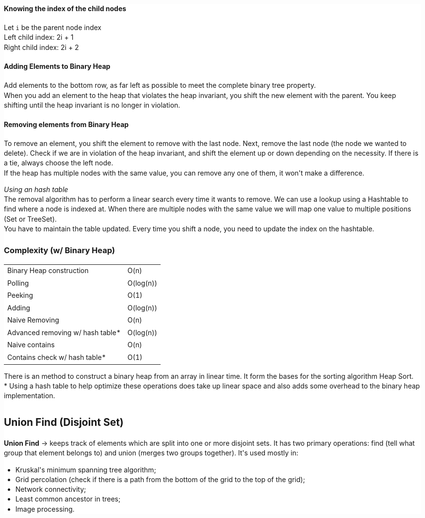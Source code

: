 #### Knowing the index of the child nodes
Let `i` be the parent node index\
Left child index: 2i + 1\
Right child index: 2i + 2

#### Adding Elements to Binary Heap
Add elements to the bottom row, as far left as possible to meet the complete binary tree property.\
When you add an element to the heap that violates the heap invariant, you shift the new element with the parent. You keep shifting until the heap invariant is no longer in violation.

#### Removing elements from Binary Heap
To remove an element, you shift the element to remove with the last node. Next, remove the last node (the node we wanted to delete). Check if we are in violation of the heap invariant, and shift the element up or down depending on the necessity. If there is a tie, always choose the left node.\
If the heap has multiple nodes with the same value, you can remove any one of them, it won't make a difference.

_Using an hash table_\
The removal algorithm has to perform a linear search every time it wants to remove. We can use a lookup using a Hashtable to find where a node is indexed at. When there are multiple nodes with the same value we will map one value to multiple positions (Set or TreeSet).\
You have to maintain the table updated. Every time you shift a node, you need to update the index on the hashtable.

### Complexity (w/ Binary Heap)
| | |
--- | ---
Binary Heap construction | O(n)
Polling | O(log(n))
Peeking | O(1)
Adding | O(log(n))
Naive Removing | O(n)
Advanced removing w/ hash table* | O(log(n))
Naive contains | O(n)
Contains check w/ hash table* | O(1)

There is an method to construct a binary heap from an array in linear time. It form the bases for the sorting algorithm Heap Sort.\
\* Using a hash table to help optimize these operations does take up linear space and also adds some overhead to the binary heap implementation.

## Union Find (Disjoint Set)
__Union Find__ → keeps track of elements which are split into one or more disjoint sets. It has two primary operations: find (tell what group that element belongs to) and union (merges two groups together). It's used mostly in:
- Kruskal's minimum spanning tree algorithm;
- Grid percolation (check if there is a path from the bottom of the grid to the top of the grid);
- Network connectivity;
- Least common ancestor in trees;
- Image processing.
